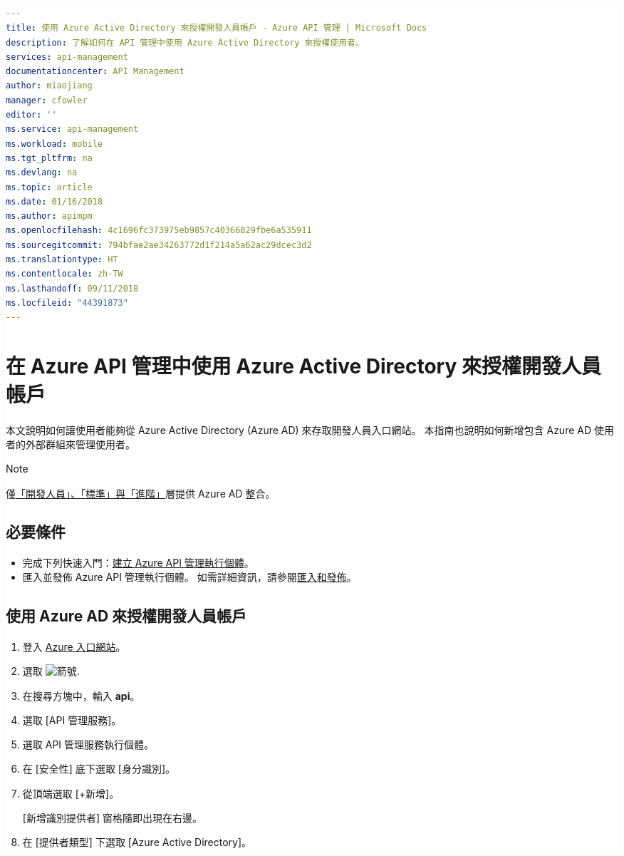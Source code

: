```yaml
---
title: 使用 Azure Active Directory 來授權開發人員帳戶 - Azure API 管理 | Microsoft Docs
description: 了解如何在 API 管理中使用 Azure Active Directory 來授權使用者。
services: api-management
documentationcenter: API Management
author: miaojiang
manager: cfowler
editor: ''
ms.service: api-management
ms.workload: mobile
ms.tgt_pltfrm: na
ms.devlang: na
ms.topic: article
ms.date: 01/16/2018
ms.author: apimpm
ms.openlocfilehash: 4c1696fc373975eb9857c40366829fbe6a535911
ms.sourcegitcommit: 794bfae2ae34263772d1f214a5a62ac29dcec3d2
ms.translationtype: HT
ms.contentlocale: zh-TW
ms.lasthandoff: 09/11/2018
ms.locfileid: "44391873"
---
```

# <a name="authorize-developer-accounts-by-using-azure-active-directory-in-azure-api-management"></a>在 Azure API 管理中使用 Azure Active Directory 來授權開發人員帳戶

本文說明如何讓使用者能夠從 Azure Active Directory (Azure AD) 來存取開發人員入口網站。 本指南也說明如何新增包含 Azure AD 使用者的外部群組來管理使用者。

> [!NOTE]
> 僅[「開發人員」、「標準」與「進階」](https://azure.microsoft.com/pricing/details/api-management/)層提供 Azure AD 整合。

## <a name="prerequisites"></a>必要條件

- 完成下列快速入門：[建立 Azure API 管理執行個體](get-started-create-service-instance.md)。
- 匯入並發佈 Azure API 管理執行個體。 如需詳細資訊，請參閱[匯入和發佈](import-and-publish.md)。

## <a name="authorize-developer-accounts-by-using-azure-ad"></a>使用 Azure AD 來授權開發人員帳戶

1. 登入 [Azure 入口網站](https://portal.azure.com)。 
1. 選取 ![箭號](./media/api-management-howto-aad/arrow.png).
1. 在搜尋方塊中，輸入 **api**。
1. 選取 [API 管理服務]。
1. 選取 API 管理服務執行個體。
1. 在 [安全性] 底下選取 [身分識別]。

1. 從頂端選取 [+新增]。

    [新增識別提供者] 窗格隨即出現在右邊。
1. 在 [提供者類型] 下選取 [Azure Active Directory]。


[api-management-dev-portal-signin]: ./media/api-management-howto-aad/api-management-dev-portal-signin.png
[api-management-aad-signin]: ./media/api-management-howto-aad/api-management-aad-signin.png
[api-management-complete-registration]: ./media/api-management-howto-aad/api-management-complete-registration.png
[api-management-registration-complete]: ./media/api-management-howto-aad/api-management-registration-complete.png
[How to add operations to an API]: api-management-howto-add-operations.md
[How to add and publish a product]: api-management-howto-add-products.md
[Monitoring and analytics]: api-management-monitoring.md
[Add APIs to a product]: api-management-howto-add-products.md#add-apis
[Publish a product]: api-management-howto-add-products.md#publish-product
[Get started with Azure API Management]: get-started-create-service-instance.md
[API Management policy reference]: api-management-policy-reference.md
[Caching policies]: api-management-policy-reference.md#caching-policies
[Create an API Management service instance]: get-started-create-service-instance.md
[http://oauth.net/2/]: http://oauth.net/2/
[WebApp-GraphAPI-DotNet]: https://github.com/AzureADSamples/WebApp-GraphAPI-DotNet
[Accessing the Graph API]: http://msdn.microsoft.com/library/azure/dn132599.aspx#BKMK_Graph
[Prerequisites]: #prerequisites
[Configure an OAuth 2.0 authorization server in API Management]: #step1
[Configure an API to use OAuth 2.0 user authorization]: #step2
[Test the OAuth 2.0 user authorization in the Developer Portal]: #step3
[Next steps]: #next-steps
[Sign in to the developer portal by using an Azure AD account]: #Sign-in-to-the-developer-portal-by-using-an-Azure-AD-account